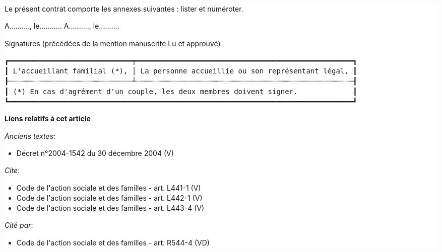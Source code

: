 Le présent contrat comporte les annexes suivantes : lister et numéroter. 

A.........., le........... A.........., le.......... 

Signatures (précédées de la mention manuscrite Lu et approuvé) 

<pre>
┏━━━━━━━━━━━━━━━━━━━━━━━━━━━━━┯━━━━━━━━━━━━━━━━━━━━━━━━━━━━━━━━━━━━━━━━━━━━━━━━━━━┓
┃ L'accueillant familial (*), │ La personne accueillie ou son représentant légal, ┃
┠┈┈┈┈┈┈┈┈┈┈┈┈┈┈┈┈┈┈┈┈┈┈┈┈┈┈┈┈┈┴┈┈┈┈┈┈┈┈┈┈┈┈┈┈┈┈┈┈┈┈┈┈┈┈┈┈┈┈┈┈┈┈┈┈┈┈┈┈┈┈┈┈┈┈┈┈┈┈┈┈┈┨
┃ (*) En cas d'agrément d'un couple, les deux membres doivent signer.             ┃
┗━━━━━━━━━━━━━━━━━━━━━━━━━━━━━━━━━━━━━━━━━━━━━━━━━━━━━━━━━━━━━━━━━━━━━━━━━━━━━━━━━┛
</pre>


**Liens relatifs à cet article**

_Anciens textes_:

  - Décret n°2004-1542 du 30 décembre 2004 (V)

_Cite_:

  - Code de l'action sociale et des familles - art. L441-1 (V)
  - Code de l'action sociale et des familles - art. L442-1 (V)
  - Code de l'action sociale et des familles - art. L443-4 (V)

_Cité par_:

  - Code de l'action sociale et des familles - art. R544-4 (VD)
